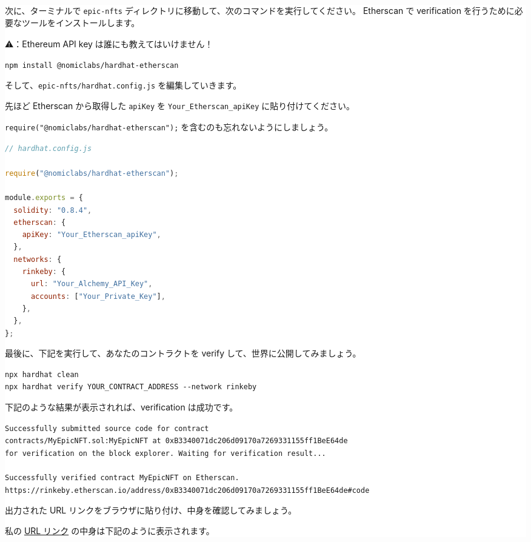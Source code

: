 次に、ターミナルで `epic-nfts` ディレクトリに移動して、次のコマンドを実行してください。 Etherscan で verification を行うために必要なツールをインストールします。

⚠️：Ethereum API key は誰にも教えてはいけません！

```bash
npm install @nomiclabs/hardhat-etherscan
```

そして、`epic-nfts/hardhat.config.js` を編集していきます。

先ほど Etherscan から取得した `apiKey` を `Your_Etherscan_apiKey` に貼り付けてください。

`require("@nomiclabs/hardhat-etherscan");` を含むのも忘れないようにしましょう。

```javascript
// hardhat.config.js

require("@nomiclabs/hardhat-etherscan");

module.exports = {
  solidity: "0.8.4",
  etherscan: {
    apiKey: "Your_Etherscan_apiKey",
  },
  networks: {
    rinkeby: {
      url: "Your_Alchemy_API_Key",
      accounts: ["Your_Private_Key"],
    },
  },
};
```

最後に、下記を実行して、あなたのコントラクトを verify して、世界に公開してみましょう。

```
npx hardhat clean
npx hardhat verify YOUR_CONTRACT_ADDRESS --network rinkeby
```

下記のような結果が表示されれば、verification は成功です。

```
Successfully submitted source code for contract
contracts/MyEpicNFT.sol:MyEpicNFT at 0xB3340071dc206d09170a7269331155ff1BeE64de
for verification on the block explorer. Waiting for verification result...

Successfully verified contract MyEpicNFT on Etherscan.
https://rinkeby.etherscan.io/address/0xB3340071dc206d09170a7269331155ff1BeE64de#code
```

出力された URL リンクをブラウザに貼り付け、中身を確認してみましょう。

私の [URL リンク](https://rinkeby.etherscan.io/address/0xB3340071dc206d09170a7269331155ff1BeE64de#code) の中身は下記のように表示されます。
